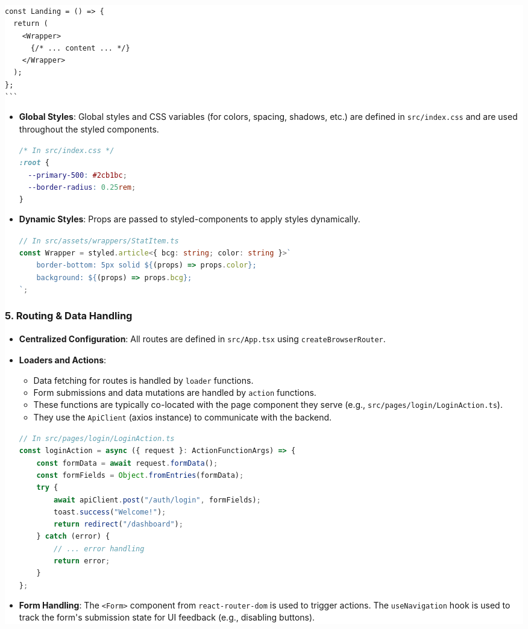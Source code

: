     const Landing = () => {
      return (
        <Wrapper>
          {/* ... content ... */}
        </Wrapper>
      );
    };
    ```

-   **Global Styles**: Global styles and CSS variables (for colors, spacing, shadows, etc.) are defined in `src/index.css` and are used throughout the styled components.

    ```css
    /* In src/index.css */
    :root {
      --primary-500: #2cb1bc;
      --border-radius: 0.25rem;
    }
    ```

-   **Dynamic Styles**: Props are passed to styled-components to apply styles dynamically.

    ```typescript
    // In src/assets/wrappers/StatItem.ts
    const Wrapper = styled.article<{ bcg: string; color: string }>`
        border-bottom: 5px solid ${(props) => props.color};
        background: ${(props) => props.bcg};
    `;
    ```

### 5. Routing & Data Handling

-   **Centralized Configuration**: All routes are defined in `src/App.tsx` using `createBrowserRouter`.
-   **Loaders and Actions**:
    -   Data fetching for routes is handled by `loader` functions.
    -   Form submissions and data mutations are handled by `action` functions.
    -   These functions are typically co-located with the page component they serve (e.g., `src/pages/login/LoginAction.ts`).
    -   They use the `ApiClient` (axios instance) to communicate with the backend.

    ```typescript
    // In src/pages/login/LoginAction.ts
    const loginAction = async ({ request }: ActionFunctionArgs) => {
        const formData = await request.formData();
        const formFields = Object.fromEntries(formData);
        try {
            await apiClient.post("/auth/login", formFields);
            toast.success("Welcome!");
            return redirect("/dashboard");
        } catch (error) {
            // ... error handling
            return error;
        }
    };
    ```
-   **Form Handling**: The `<Form>` component from `react-router-dom` is used to trigger actions. The `useNavigation` hook is used to track the form's submission state for UI feedback (e.g., disabling buttons).
